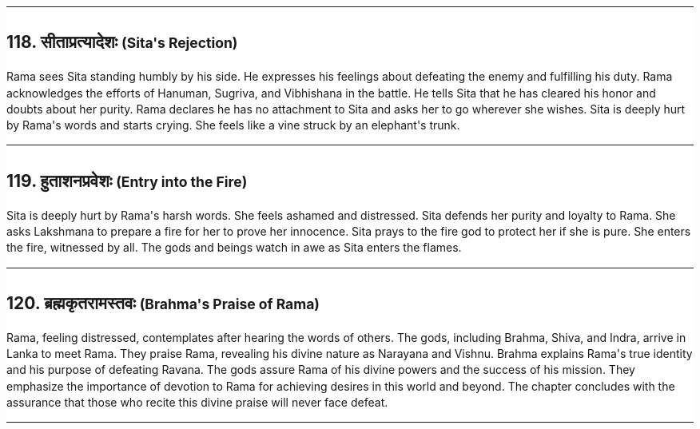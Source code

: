 ------------------------------

## 118. सीताप्रत्यादेशः <small>(Sita's Rejection)</small>
Rama sees Sita standing humbly by his side. He expresses his feelings about defeating the enemy and fulfilling his duty. Rama acknowledges the efforts of Hanuman, Sugriva, and Vibhishana in the battle. He tells Sita that he has cleared his honor and doubts about her purity. Rama declares he has no attachment to Sita and asks her to go wherever she wishes. Sita is deeply hurt by Rama's words and starts crying. She feels like a vine struck by an elephant's trunk.

------------------------------

## 119. हुताशनप्रवेशः <small>(Entry into the Fire)</small>
Sita is deeply hurt by Rama's harsh words. She feels ashamed and distressed. Sita defends her purity and loyalty to Rama. She asks Lakshmana to prepare a fire for her to prove her innocence. Sita prays to the fire god to protect her if she is pure. She enters the fire, witnessed by all. The gods and beings watch in awe as Sita enters the flames.

------------------------------

## 120. ब्रह्मकृतरामस्तवः <small>(Brahma's Praise of Rama)</small>
Rama, feeling distressed, contemplates after hearing the words of others. The gods, including Brahma, Shiva, and Indra, arrive in Lanka to meet Rama. They praise Rama, revealing his divine nature as Narayana and Vishnu. Brahma explains Rama's true identity and his purpose of defeating Ravana. The gods assure Rama of his divine powers and the success of his mission. They emphasize the importance of devotion to Rama for achieving desires in this world and beyond. The chapter concludes with the assurance that those who recite this divine praise will never face defeat.

------------------------------

